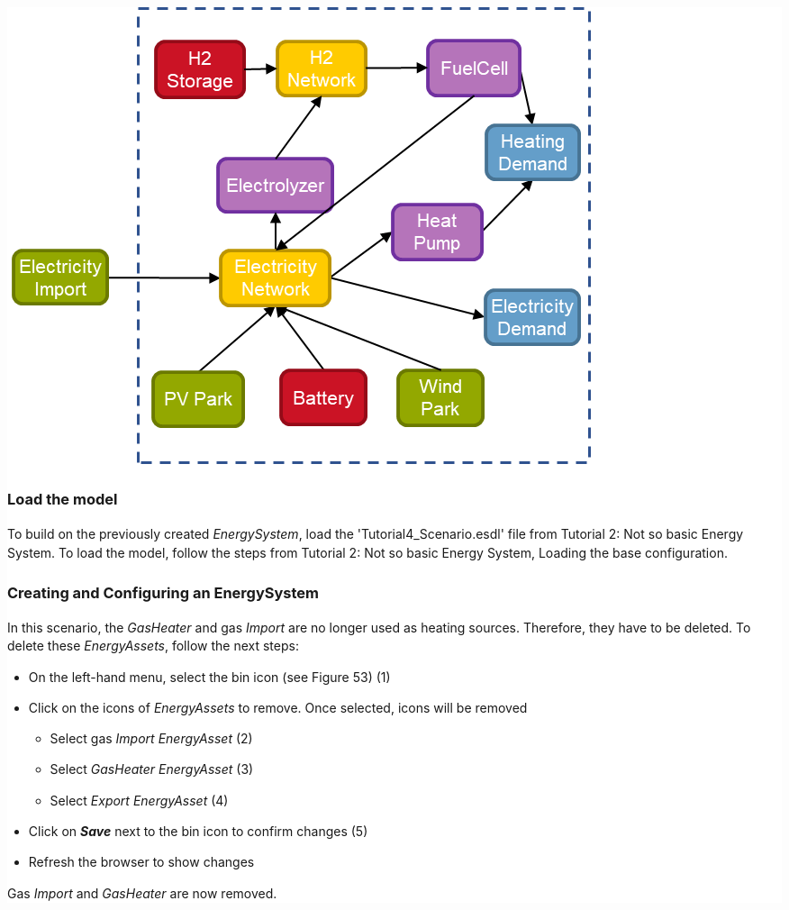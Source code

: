 ![](Screenshots/Tutorial5/Tutorial5_EnergySystem.png)

### Load the model

To build on the previously created *EnergySystem*, load the 'Tutorial4\_Scenario.esdl' file from Tutorial 2: Not so basic Energy System. To load the model, follow the steps from Tutorial 2: Not so basic Energy System, Loading the base configuration.

### Creating and Configuring an EnergySystem

In this scenario, the *GasHeater* and gas *Import* are no longer used as heating sources. Therefore, they have to be deleted. To delete these *EnergyAssets*, follow the next steps: 

-   On the left-hand menu, select the bin icon (see Figure 53) (1)

-   Click on the icons of *EnergyAssets* to remove. Once selected, icons
    will be removed

    -   Select gas *Import EnergyAsset* (2)

    -   Select *GasHeater EnergyAsset* (3)

    -   Select *Export EnergyAsset* (4)

-   Click on ***Save*** next to the bin icon to confirm changes (5)

-   Refresh the browser to show changes

Gas *Import* and *GasHeater* are now removed.
